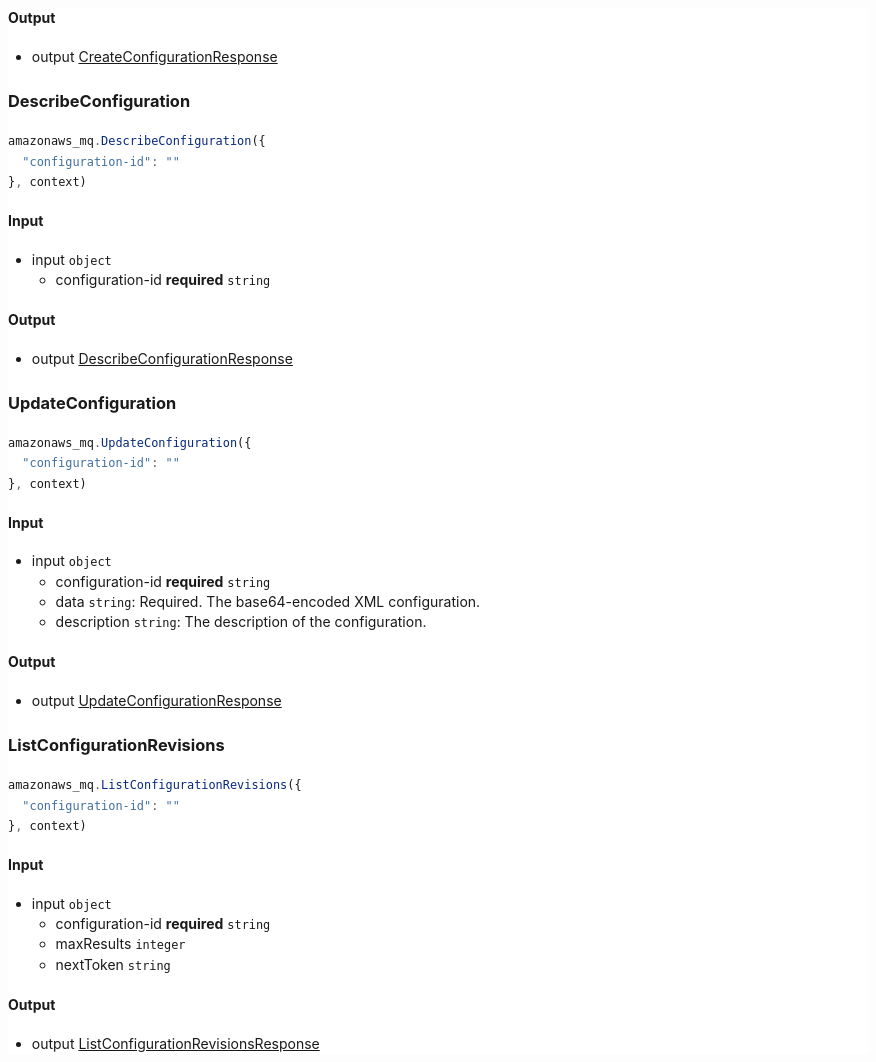 #### Output
* output [CreateConfigurationResponse](#createconfigurationresponse)

### DescribeConfiguration



```js
amazonaws_mq.DescribeConfiguration({
  "configuration-id": ""
}, context)
```

#### Input
* input `object`
  * configuration-id **required** `string`

#### Output
* output [DescribeConfigurationResponse](#describeconfigurationresponse)

### UpdateConfiguration



```js
amazonaws_mq.UpdateConfiguration({
  "configuration-id": ""
}, context)
```

#### Input
* input `object`
  * configuration-id **required** `string`
  * data `string`: Required. The base64-encoded XML configuration.
  * description `string`: The description of the configuration.

#### Output
* output [UpdateConfigurationResponse](#updateconfigurationresponse)

### ListConfigurationRevisions



```js
amazonaws_mq.ListConfigurationRevisions({
  "configuration-id": ""
}, context)
```

#### Input
* input `object`
  * configuration-id **required** `string`
  * maxResults `integer`
  * nextToken `string`

#### Output
* output [ListConfigurationRevisionsResponse](#listconfigurationrevisionsresponse)
